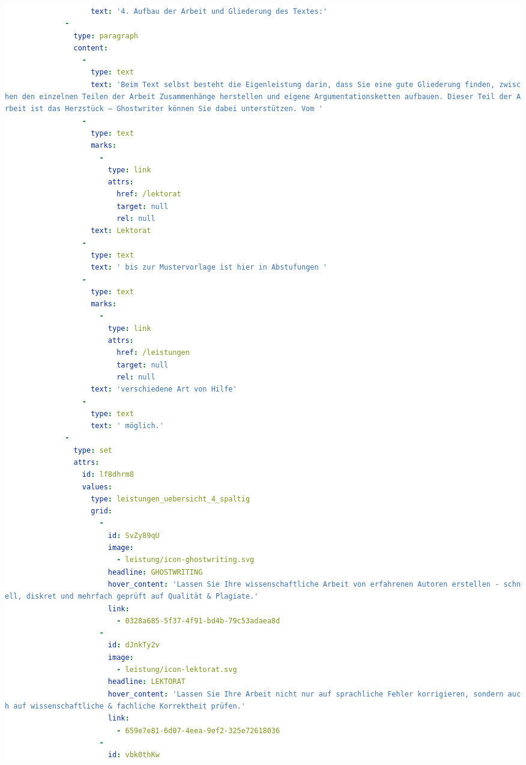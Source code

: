 ```yaml
                    text: '4. Aufbau der Arbeit und Gliederung des Textes:'
              -
                type: paragraph
                content:
                  -
                    type: text
                    text: 'Beim Text selbst besteht die Eigenleistung darin, dass Sie eine gute Gliederung finden, zwischen den einzelnen Teilen der Arbeit Zusammenhänge herstellen und eigene Argumentationsketten aufbauen. Dieser Teil der Arbeit ist das Herzstück – Ghostwriter können Sie dabei unterstützen. Vom '
                  -
                    type: text
                    marks:
                      -
                        type: link
                        attrs:
                          href: /lektorat
                          target: null
                          rel: null
                    text: Lektorat
                  -
                    type: text
                    text: ' bis zur Mustervorlage ist hier in Abstufungen '
                  -
                    type: text
                    marks:
                      -
                        type: link
                        attrs:
                          href: /leistungen
                          target: null
                          rel: null
                    text: 'verschiedene Art von Hilfe'
                  -
                    type: text
                    text: ' möglich.'
              -
                type: set
                attrs:
                  id: lf8dhrm8
                  values:
                    type: leistungen_uebersicht_4_spaltig
                    grid:
                      -
                        id: SvZy89qU
                        image:
                          - leistung/icon-ghostwriting.svg
                        headline: GHOSTWRITING
                        hover_content: 'Lassen Sie Ihre wissenschaftliche Arbeit von erfahrenen Autoren erstellen - schnell, diskret und mehrfach geprüft auf Qualität & Plagiate.'
                        link:
                          - 0328a685-5f37-4f91-bd4b-79c53adaea8d
                      -
                        id: dJnkTy2v
                        image:
                          - leistung/icon-lektorat.svg
                        headline: LEKTORAT
                        hover_content: 'Lassen Sie Ihre Arbeit nicht nur auf sprachliche Fehler korrigieren, sondern auch auf wissenschaftliche & fachliche Korrektheit prüfen.'
                        link:
                          - 659e7e81-6d07-4eea-9ef2-325e72618036
                      -
                        id: vbk0thKw
```